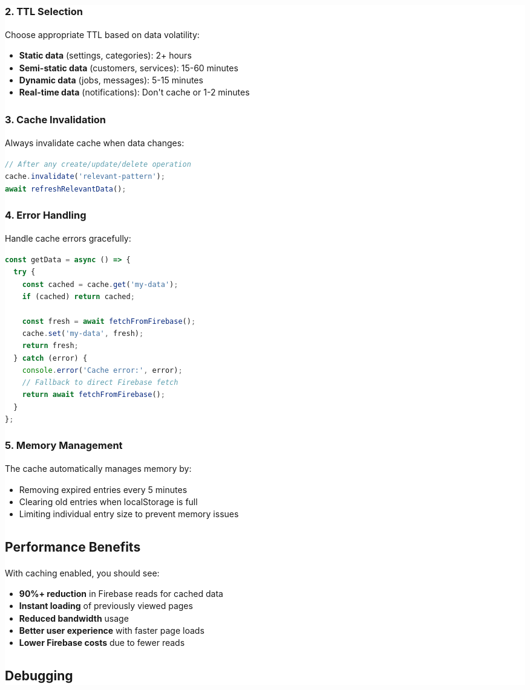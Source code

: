 ### 2. TTL Selection
Choose appropriate TTL based on data volatility:
- **Static data** (settings, categories): 2+ hours
- **Semi-static data** (customers, services): 15-60 minutes  
- **Dynamic data** (jobs, messages): 5-15 minutes
- **Real-time data** (notifications): Don't cache or 1-2 minutes

### 3. Cache Invalidation
Always invalidate cache when data changes:
```typescript
// After any create/update/delete operation
cache.invalidate('relevant-pattern');
await refreshRelevantData();
```

### 4. Error Handling
Handle cache errors gracefully:
```typescript
const getData = async () => {
  try {
    const cached = cache.get('my-data');
    if (cached) return cached;
    
    const fresh = await fetchFromFirebase();
    cache.set('my-data', fresh);
    return fresh;
  } catch (error) {
    console.error('Cache error:', error);
    // Fallback to direct Firebase fetch
    return await fetchFromFirebase();
  }
};
```

### 5. Memory Management
The cache automatically manages memory by:
- Removing expired entries every 5 minutes
- Clearing old entries when localStorage is full
- Limiting individual entry size to prevent memory issues

## Performance Benefits

With caching enabled, you should see:
- **90%+ reduction** in Firebase reads for cached data
- **Instant loading** of previously viewed pages
- **Reduced bandwidth** usage
- **Better user experience** with faster page loads
- **Lower Firebase costs** due to fewer reads

## Debugging
